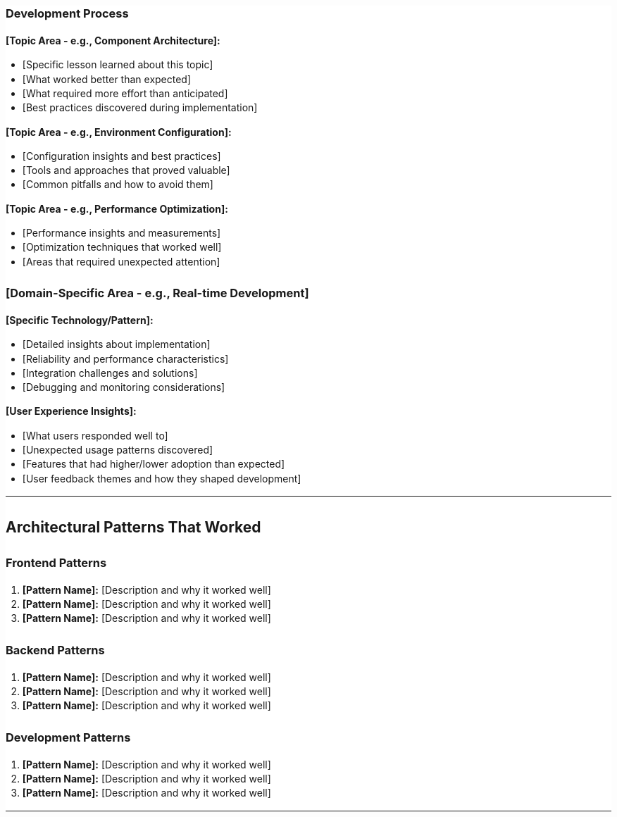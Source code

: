 ### Development Process

**[Topic Area - e.g., Component Architecture]:**
- [Specific lesson learned about this topic]
- [What worked better than expected]
- [What required more effort than anticipated]
- [Best practices discovered during implementation]

**[Topic Area - e.g., Environment Configuration]:**
- [Configuration insights and best practices]
- [Tools and approaches that proved valuable]
- [Common pitfalls and how to avoid them]

**[Topic Area - e.g., Performance Optimization]:**
- [Performance insights and measurements]
- [Optimization techniques that worked well]
- [Areas that required unexpected attention]

### [Domain-Specific Area - e.g., Real-time Development]

**[Specific Technology/Pattern]:**
- [Detailed insights about implementation]
- [Reliability and performance characteristics]
- [Integration challenges and solutions]
- [Debugging and monitoring considerations]

**[User Experience Insights]:**
- [What users responded well to]
- [Unexpected usage patterns discovered]
- [Features that had higher/lower adoption than expected]
- [User feedback themes and how they shaped development]

---

## Architectural Patterns That Worked

### Frontend Patterns
1. **[Pattern Name]:** [Description and why it worked well]
2. **[Pattern Name]:** [Description and why it worked well] 
3. **[Pattern Name]:** [Description and why it worked well]

### Backend Patterns  
1. **[Pattern Name]:** [Description and why it worked well]
2. **[Pattern Name]:** [Description and why it worked well]
3. **[Pattern Name]:** [Description and why it worked well]

### Development Patterns
1. **[Pattern Name]:** [Description and why it worked well]
2. **[Pattern Name]:** [Description and why it worked well]
3. **[Pattern Name]:** [Description and why it worked well]

---
